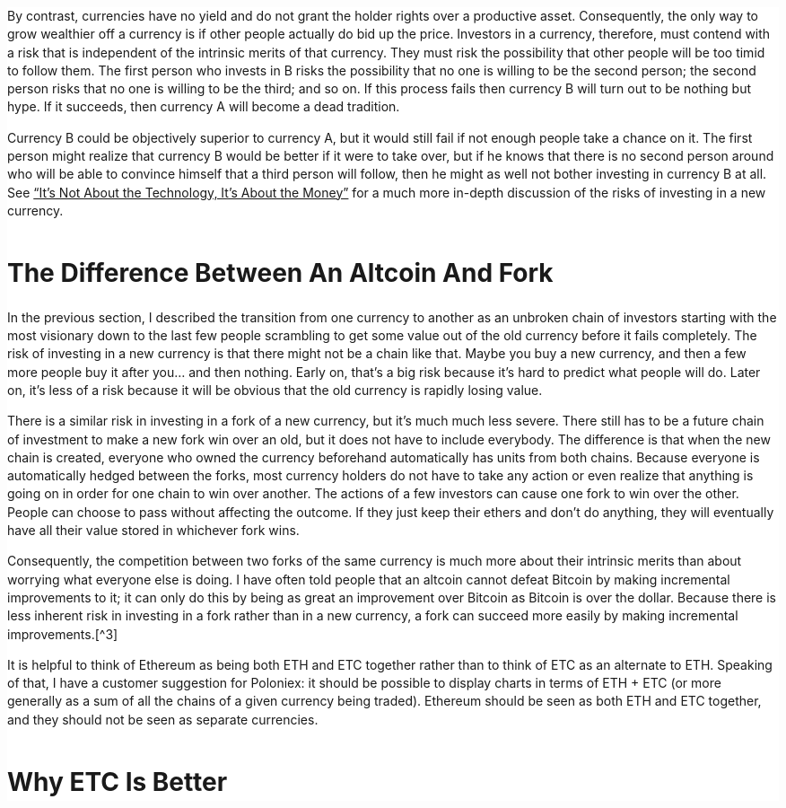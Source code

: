 By contrast, currencies have no yield and do not grant the holder rights over a productive asset. Consequently, the only way to grow wealthier off a currency is if other people actually do bid up the price. Investors in a currency, therefore, must contend with a risk that is independent of the intrinsic merits of that currency. They must risk the possibility that other people will be too timid to follow them. The first person who invests in B risks the possibility that no one is willing to be the second person; the second person risks that no one is willing to be the third; and so on. If this process fails then currency B will turn out to be nothing but hype. If it succeeds, then currency A will become a dead tradition.

Currency B could be objectively superior to currency A, but it would still fail if not enough people take a chance on it. The first person might realize that currency B would be better if it were to take over, but if he knows that there is no second person around who will be able to convince himself that a third person will follow, then he might as well not bother investing in currency B at all. See [“It’s Not About the Technology, It’s About the Money”](https://nakamotoinstitute.org/mempool/its-not-about-the-technology-its-about-the-money/) for a much more in-depth discussion of the risks of investing in a new currency.

# The Difference Between An Altcoin And Fork

In the previous section, I described the transition from one currency to another as an unbroken chain of investors starting with the most visionary down to the last few people scrambling to get some value out of the old currency before it fails completely. The risk of investing in a new currency is that there might not be a chain like that. Maybe you buy a new currency, and then a few more people buy it after you… and then nothing. Early on, that’s a big risk because it’s hard to predict what people will do. Later on, it’s less of a risk because it will be obvious that the old currency is rapidly losing value.

There is a similar risk in investing in a fork of a new currency, but it’s much much less severe. There still has to be a future chain of investment to make a new fork win over an old, but it does not have to include everybody. The difference is that when the new chain is created, everyone who owned the currency beforehand automatically has units from both chains. Because everyone is automatically hedged between the forks, most currency holders do not have to take any action or even realize that anything is going on in order for one chain to win over another. The actions of a few investors can cause one fork to win over the other. People can choose to pass without affecting the outcome. If they just keep their ethers and don’t do anything, they will eventually have all their value stored in whichever fork wins.

Consequently, the competition between two forks of the same currency is much more about their intrinsic merits than about worrying what everyone else is doing. I have often told people that an altcoin cannot defeat Bitcoin by making incremental improvements to it; it can only do this by being as great an improvement over Bitcoin as Bitcoin is over the dollar. Because there is less inherent risk in investing in a fork rather than in a new currency, a fork can succeed more easily by making incremental improvements.[^3]

It is helpful to think of Ethereum as being both ETH and ETC together rather than to think of ETC as an alternate to ETH. Speaking of that, I have a customer suggestion for Poloniex: it should be possible to display charts in terms of ETH + ETC (or more generally as a sum of all the chains of a given currency being traded). Ethereum should be seen as both ETH and ETC together, and they should not be seen as separate currencies.

# Why ETC Is Better
